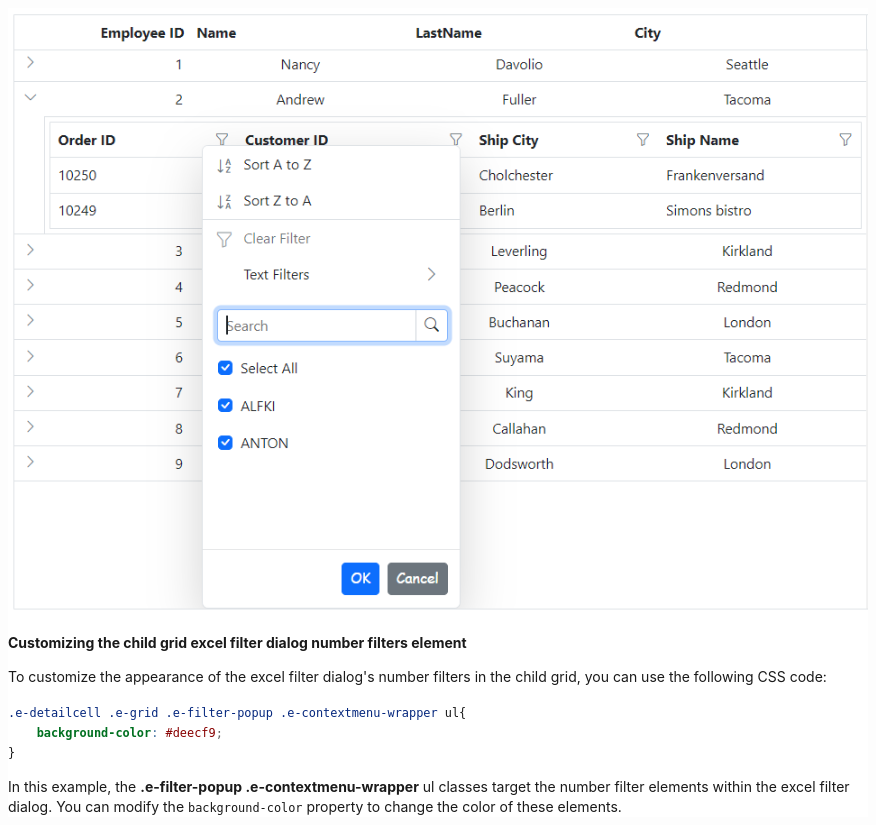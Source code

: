 ![ASP.NET Core Grid filter dialog button element.](../images/hierarchy-grid/grid-child-filter-dialog-button-element.png)

**Customizing the child grid excel filter dialog number filters element**

To customize the appearance of the excel filter dialog's number filters in the child grid, you can use the following CSS code:

```css
.e-detailcell .e-grid .e-filter-popup .e-contextmenu-wrapper ul{
    background-color: #deecf9;
}
```
In this example, the **.e-filter-popup .e-contextmenu-wrapper** ul classes target the number filter elements within the excel filter dialog. You can modify the `background-color` property to change the color of these elements.
